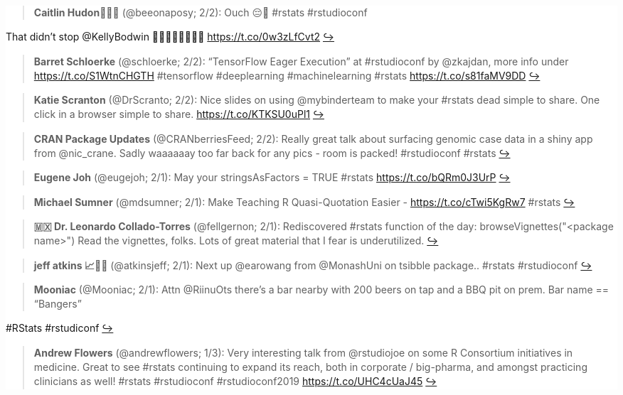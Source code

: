 


> **Caitlin Hudon👩🏼‍💻** (@beeonaposy; 2/2): Ouch 😔🤕 #rstats #rstudioconf
>
That didn’t stop @KellyBodwin 💪🏽👊🏽👍🏽🤘🏽 https://t.co/0w3zLfCvt2  [&#8618;](https://twitter.com/dataandme/status/1086006880185536512)




> **Barret Schloerke** (@schloerke; 2/2): “TensorFlow Eager Execution” at #rstudioconf by @zkajdan, more info under https://t.co/S1WtnCHGTH #tensorflow #deeplearning #machinelearning #rstats https://t.co/s81faMV9DD  [&#8618;](https://twitter.com/dataandme/status/1086027951802589184)




> **Katie Scranton** (@DrScranto; 2/2): Nice slides on using @mybinderteam to make your #rstats dead simple to share. One click in a browser simple to share. https://t.co/KTKSU0uPl1  [&#8618;](https://twitter.com/dataandme/status/1086026647067856896)




> **CRAN Package Updates** (@CRANberriesFeed; 2/2): Really great talk about surfacing genomic case data in a shiny app from @nic_crane.
Sadly waaaaaay too far back for any pics - room is packed! #rstudioconf #rstats  [&#8618;](https://twitter.com/dataandme/status/1086004285773615105)




> **Eugene Joh** (@eugejoh; 2/1): May your stringsAsFactors = TRUE #rstats https://t.co/bQRm0J3UrP  [&#8618;](https://twitter.com/dataandme/status/1086029811833847809)




> **Michael Sumner** (@mdsumner; 2/1): Make Teaching R Quasi-Quotation Easier - https://t.co/cTwi5KgRw7 #rstats  [&#8618;](https://twitter.com/dataandme/status/1086024609449869312)




> **🇲🇽 Dr. Leonardo Collado-Torres** (@fellgernon; 2/1): Rediscovered #rstats function of the day: browseVignettes("&lt;package name&gt;") Read the vignettes, folks. Lots of great material that I fear is underutilized.  [&#8618;](https://twitter.com/dataandme/status/1086024553191612416)




> **jeff atkins 📈🌲🌳** (@atkinsjeff; 2/1): Next up @earowang from @MonashUni on tsibble package.. #rstats #rstudioconf  [&#8618;](https://twitter.com/dataandme/status/1086015691214475264)




> **Mooniac** (@Mooniac; 2/1): Attn @RiinuOts there’s a bar nearby with 200 beers on tap and a BBQ pit on prem. Bar name == “Bangers”
>
#RStats #rstudiconf  [&#8618;](https://twitter.com/dataandme/status/1086017022092341248)




> **Andrew Flowers** (@andrewflowers; 1/3): Very interesting talk from @rstudiojoe on some R Consortium initiatives in medicine. Great to see #rstats continuing to expand its reach, both in corporate / big-pharma, and amongst practicing clinicians as well! #rstats #rstudioconf #rstudioconf2019 https://t.co/UHC4cUaJ45  [&#8618;](https://twitter.com/dataandme/status/1086007223032168448)
